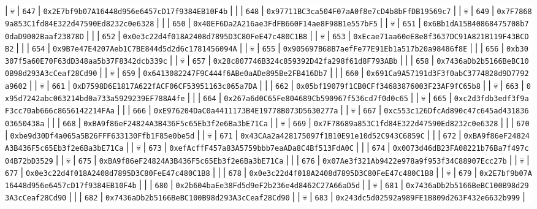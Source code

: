 | 💀 | `647` | `0x2E7bf9b07A16448d956e6457cD17f9384EB10F4b` |
|  | `648` | `0x97711BC3ca504F07aA0f8e7cD4b8bFfDB19569c7` |
| 💀 | `649` | `0x7F78689a853C1fd84E322d47590Ed8232c0e6328` |
|  | `650` | `0x40EF6Da2A216ae3FdFB660F14ae8F98B1e557bF5` |
| 💀 | `651` | `0x6Bb1dA15B40868475708b70daD9002Baaf23878D` |
|  | `652` | `0x0e3c22d4f018A2408d7895D3C80FeE47c480C1B8` |
| 💀 | `653` | `0xEcae71aa60eE8e8f3637DC91A821B119F43BCDB2` |
|  | `654` | `0x9B7e47E4207Aeb1C7BE844d5d2d6c1781456094A` |
| 💀 | `655` | `0x905697B68B7aefFe77E91Eb1a517b20a98486f8E` |
|  | `656` | `0xb30307f5a60E70F63dD348aa5b37F8342dcb339c` |
| 💀 | `657` | `0x28c807746B324c859392D42fa298f61d8F793ABb` |
|  | `658` | `0x7436aDb2b5166BeBC100B98d293A3cCeaf28Cd90` |
| 💀 | `659` | `0x6413082247F9C444f6ABe0aADe895Be2FB416Db7` |
|  | `660` | `0x691Ca9A57191d3F3f0abC3774828d9D7792a9602` |
| 💀 | `661` | `0xD7598D6E1817A622fACF06CF53951163c065a7DA` |
|  | `662` | `0x05bf19079f1CB0CFf34683876003F23AF9fC65b8` |
| 💀 | `663` | `0x95d7242abc063214bd0a733a5929239EF788A4fe` |
|  | `664` | `0x267a6d0C65Fe804689Cb590967f536cd7f0d0c65` |
| 💀 | `665` | `0xc2d3fdb3edf3f9aF3cc70ab666c8656142214FAa` |
|  | `666` | `0xE976204DaC0a4411173B4E19778B073D5630277a` |
| 💀 | `667` | `0xc553c126DfcAd890c47c645ad43183603650438a` |
|  | `668` | `0xBA9f86eF24824A3B436F5c65Eb3f2e6Ba3bE71Ca` |
| 💀 | `669` | `0x7F78689a853C1fd84E322d47590Ed8232c0e6328` |
|  | `670` | `0xbe9d30Df4a065a5B26FFF633130Ffb1F85e0be5d` |
| 💀 | `671` | `0x43CAa2a428175097f1B10E91e10d52C943C6859C` |
|  | `672` | `0xBA9f86eF24824A3B436F5c65Eb3f2e6Ba3bE71Ca` |
| 💀 | `673` | `0xefAcffF457a83A5759bbb7eaADa8C4Bf513FdA0C` |
|  | `674` | `0x0073d46dB23FA08221b76Ba7f497c04B72bD3529` |
| 💀 | `675` | `0xBA9f86eF24824A3B436F5c65Eb3f2e6Ba3bE71Ca` |
|  | `676` | `0x07Ae3f321Ab9422e978a9f953f34C88907Ecc27b` |
| 💀 | `677` | `0x0e3c22d4f018A2408d7895D3C80FeE47c480C1B8` |
|  | `678` | `0x0e3c22d4f018A2408d7895D3C80FeE47c480C1B8` |
| 💀 | `679` | `0x2E7bf9b07A16448d956e6457cD17f9384EB10F4b` |
|  | `680` | `0x2b604baEe38Fd5d9eF2b236e4d8462C27A66aD5d` |
| 💀 | `681` | `0x7436aDb2b5166BeBC100B98d293A3cCeaf28Cd90` |
|  | `682` | `0x7436aDb2b5166BeBC100B98d293A3cCeaf28Cd90` |
| 💀 | `683` | `0x243dc5d02592a989FE1B809d263F432e6632b999` |